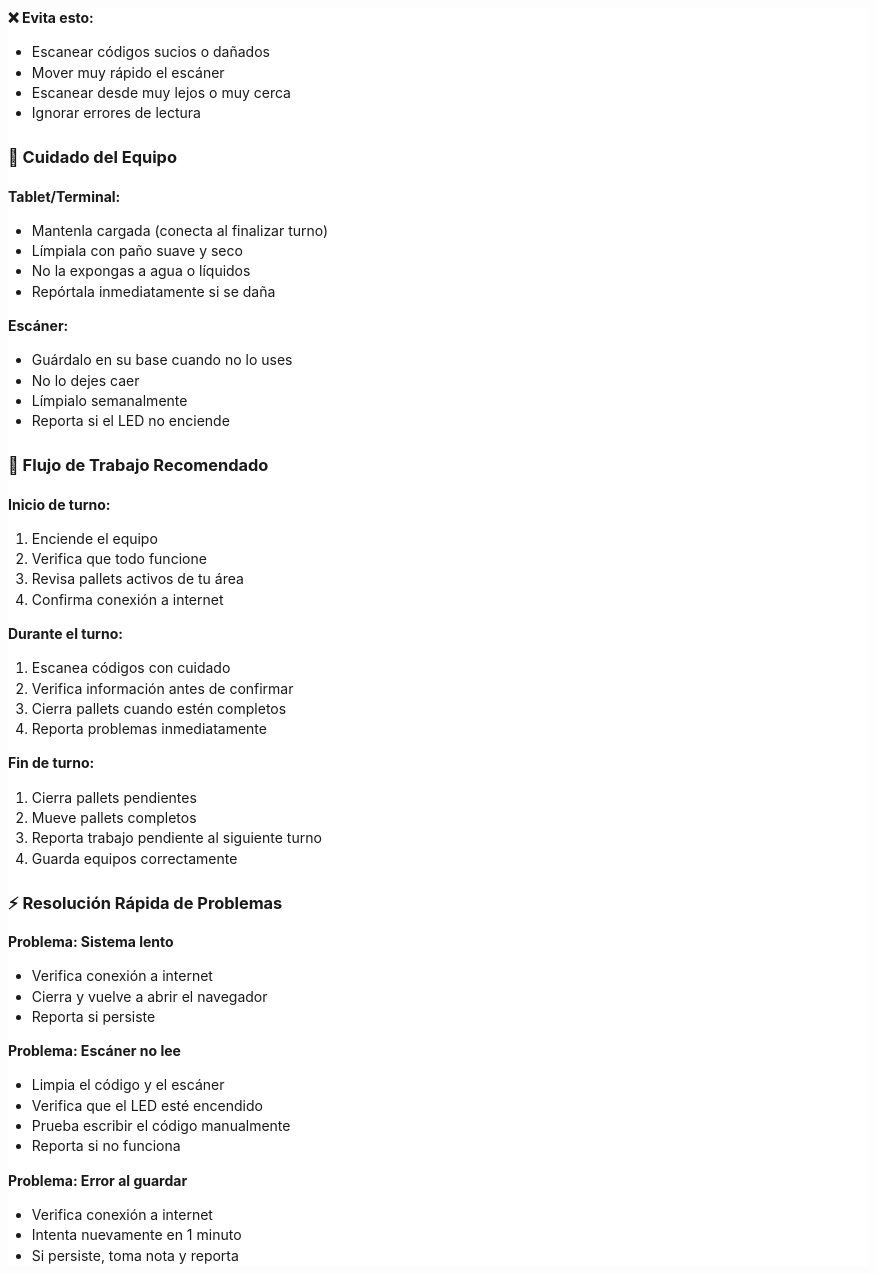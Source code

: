 **❌ Evita esto:**
- Escanear códigos sucios o dañados
- Mover muy rápido el escáner
- Escanear desde muy lejos o muy cerca
- Ignorar errores de lectura

### 📱 Cuidado del Equipo

**Tablet/Terminal:**
- Mantenla cargada (conecta al finalizar turno)
- Límpiala con paño suave y seco
- No la expongas a agua o líquidos
- Repórtala inmediatamente si se daña

**Escáner:**
- Guárdalo en su base cuando no lo uses
- No lo dejes caer
- Límpialo semanalmente
- Reporta si el LED no enciende

### 🔄 Flujo de Trabajo Recomendado

**Inicio de turno:**
1. Enciende el equipo
2. Verifica que todo funcione
3. Revisa pallets activos de tu área
4. Confirma conexión a internet

**Durante el turno:**
1. Escanea códigos con cuidado
2. Verifica información antes de confirmar
3. Cierra pallets cuando estén completos
4. Reporta problemas inmediatamente

**Fin de turno:**
1. Cierra pallets pendientes
2. Mueve pallets completos
3. Reporta trabajo pendiente al siguiente turno
4. Guarda equipos correctamente

### ⚡ Resolución Rápida de Problemas

**Problema: Sistema lento**
- Verifica conexión a internet
- Cierra y vuelve a abrir el navegador
- Reporta si persiste

**Problema: Escáner no lee**
- Limpia el código y el escáner
- Verifica que el LED esté encendido
- Prueba escribir el código manualmente
- Reporta si no funciona

**Problema: Error al guardar**
- Verifica conexión a internet
- Intenta nuevamente en 1 minuto
- Si persiste, toma nota y reporta
